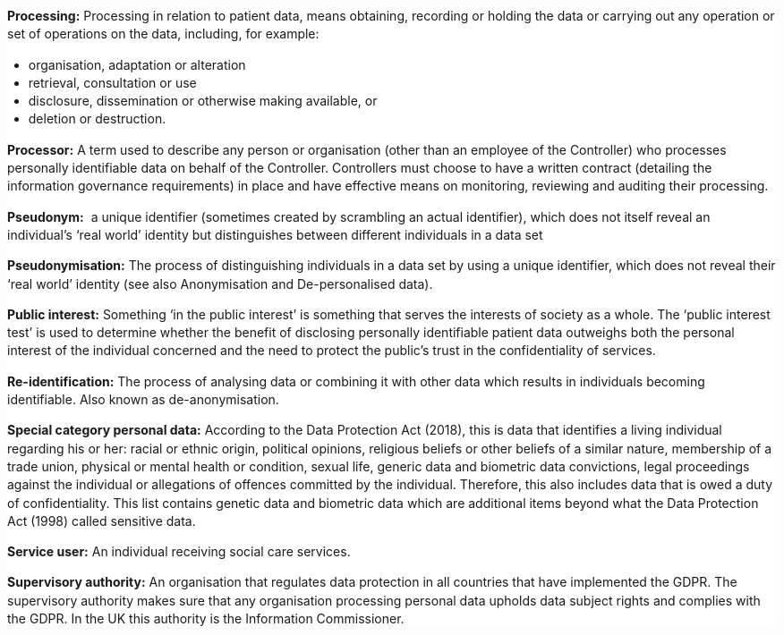 **Processing:** Processing in relation to patient data, means obtaining, recording or holding the data or carrying out any operation or set of operations on the data, including, for example:
* organisation, adaptation or alteration
* retrieval, consultation or use
* disclosure, dissemination or otherwise making available, or
* deletion or destruction.

**Processor:** A term used to describe any person or organisation (other than an employee of the Controller) who processes personally identifiable data on behalf of the Controller. Controllers must choose to have a written contract (detailing the information governance requirements) in place and have effective means on monitoring, reviewing and auditing their processing.

**Pseudonym:**  a unique identifier (sometimes created by scrambling an actual identifier), which does not itself reveal an individual’s ‘real world’ identity but distinguishes between different individuals in a data set

**Pseudonymisation:** The process of distinguishing individuals in a data set by using a unique identifier, which does not reveal their ‘real world’ identity (see also Anonymisation and De-personalised data).

**Public interest:** Something ‘in the public interest’ is something that serves the interests of society as a whole. The ‘public interest test’ is used to determine whether the benefit of disclosing personally identifiable patient data outweighs both the personal interest of the individual concerned and the need to protect the public’s trust in the confidentiality of services.

**Re-identification:** The process of analysing data or combining it with other data which results in individuals becoming identifiable. Also known as de-anonymisation.

**Special category personal data:** According to the Data Protection Act (2018), this is data that identifies a living individual regarding his or her: racial or ethnic origin, political opinions, religious beliefs or other beliefs of a similar nature, membership of a trade union, physical or mental health or condition, sexual life, generic data and biometric data convictions, legal proceedings against the individual or allegations of offences committed by the individual. Therefore, this also includes data that is owed a duty of confidentiality. This list contains genetic data and biometric data which are additional items beyond what the Data Protection Act (1998) called sensitive data.

**Service user:** An individual receiving social care services.

**Supervisory authority:** An organisation that regulates data protection in all countries that have implemented the GDPR. The supervisory authority makes sure that any organisation processing personal data upholds data subject rights and complies with the GDPR. In the UK this authority is the Information Commissioner.